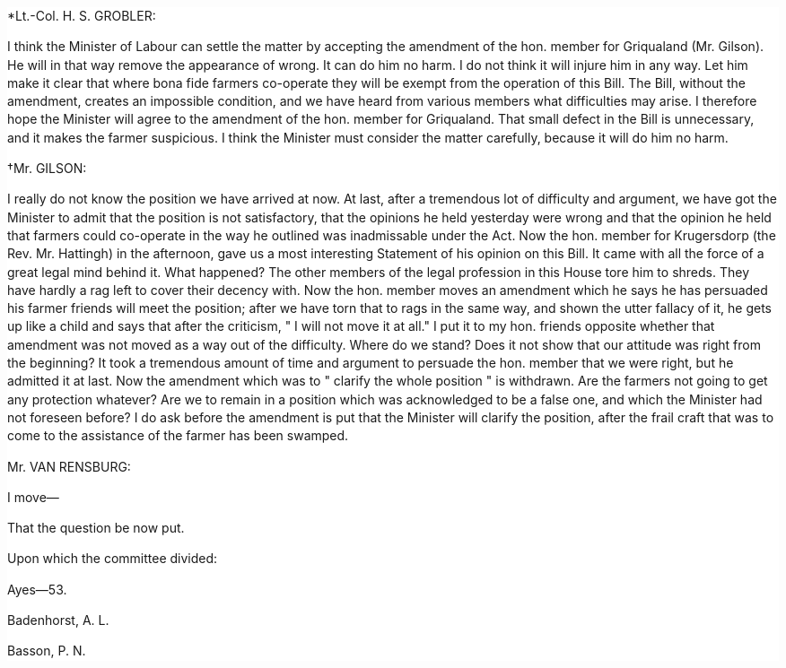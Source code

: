 </speech>

<speech by="#grobler">

<from>*Lt.-Col. <person refersTo="hansard_za">H. S. GROBLER</person>:</from>

<p>I think the Minister of Labour can settle the matter by accepting the amendment of the hon. member for Griqualand (Mr. Gilson). He will in that way remove the appearance of wrong. It can do him no harm. I do not think it will injure him in any way. Let him make it clear that where bona fide farmers co-operate they will be exempt from the operation of this Bill. The Bill, without the amendment, creates an impossible condition, and we have heard from various members what difficulties may arise. I therefore hope the Minister will agree to the amendment of the hon. member for Griqualand. That small defect in the Bill is unnecessary, and it makes the farmer suspicious. I think the Minister must consider the matter carefully, because it will do him no harm.</p>

</speech>

<speech by="#gilson">

<from>&#x2020;Mr. <person refersTo="hansard_za">GILSON</person>:</from>

<p>I really do not know the position we have arrived at now. At last, after a tremendous lot of difficulty and argument, we have got the Minister to admit that the position is not satisfactory, that the opinions he held yesterday were wrong and that the opinion he held that farmers could co-operate in the way he outlined was inadmissable under the Act. Now the hon. member for Krugersdorp (the Rev. Mr. Hattingh) in the afternoon, gave us a most interesting Statement of his opinion on this Bill. It came with all the force of a great legal mind behind it. What happened? The other members of the legal profession in this House tore him to shreds. They have hardly a rag left to cover their decency with. Now the hon. member moves an amendment which he says he has persuaded his farmer friends will meet the position; after we have torn that to rags in the same way, and shown the utter fallacy of it, he gets up like a child and says that after the criticism, " I will not move it at all." I put it to my hon. friends opposite whether that amendment was not moved as a way out of the difficulty. Where do we stand? Does it not show that our attitude was right from the beginning? It took a tremendous amount of time and argument to persuade the hon. member that we were right, but he admitted it at last. Now the amendment which was to " clarify the whole position " is withdrawn. Are the farmers not going to get any protection whatever? Are we to remain in a position which was acknowledged to be a false one, and which the Minister had not foreseen before? I do ask before the amendment is put that the Minister will clarify the position, after the frail craft that was to come to the assistance of the farmer has been swamped.</p>

</speech>

<speech by="#van_rensburg">

<from>Mr. <person refersTo="hansard_za">VAN RENSBURG</person>:</from>

<p>I move&#x2014;</p>

<block name="quote">That the question be now put.</block>

<p>Upon which the committee divided:</p>

</speech>

<p>Ayes&#x2014;53.</p>

<p>Badenhorst, A. L.</p>

<p>Basson, P. N.</p>
